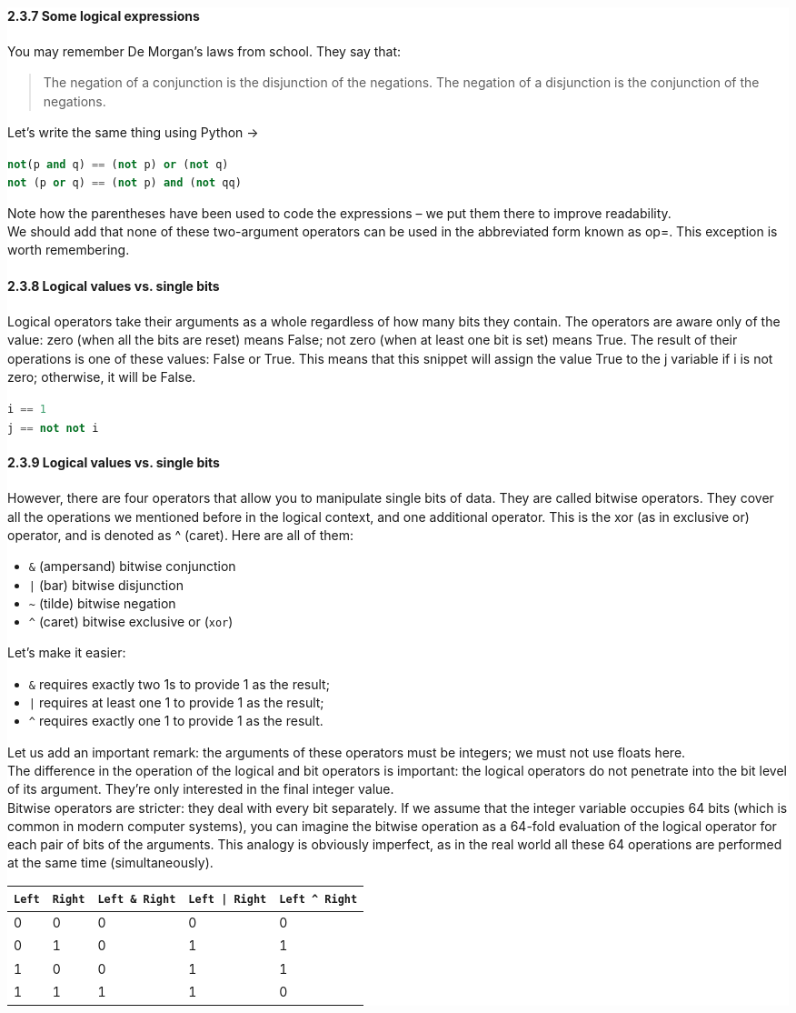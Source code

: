 #### 2.3.7 Some logical expressions
You may remember De Morgan’s laws from school. They say that:
> The negation of a conjunction is the disjunction of the negations.
> The negation of a disjunction is the conjunction of the negations.

Let’s write the same thing using Python →
```py
not(p and q) == (not p) or (not q)
not (p or q) == (not p) and (not qq)
```
Note how the parentheses have been used to code the expressions – we put them there to improve readability.\
We should add that none of these two-argument operators can be used in the abbreviated form known as op=. This exception is worth remembering.

#### 2.3.8 Logical values vs. single bits
Logical operators take their arguments as a whole regardless of how many bits they contain. The operators are aware only of the value: zero (when all the bits are reset) means False; not zero (when at least one bit is set) means True. The result of their operations is one of these values: False or True. This means that this snippet will assign the value True to the j variable if i is not zero; otherwise, it will be False.
```py
i == 1
j == not not i
```

#### 2.3.9 Logical values vs. single bits
However, there are four operators that allow you to manipulate single bits of data. They are called bitwise operators. They cover all the operations we mentioned before in the logical context, and one additional operator. This is the xor (as in exclusive or) operator, and is denoted as ^ (caret). Here are all of them:
- `&` (ampersand) bitwise conjunction
- `|` (bar) bitwise disjunction
- `~` (tilde) bitwise negation
- `^` (caret) bitwise exclusive or (`xor`)

Let’s make it easier:
- `&` requires exactly two 1s to provide 1 as the result;
- `|` requires at least one 1 to provide 1 as the result;
- `^` requires exactly one 1 to provide 1 as the result.

Let us add an important remark: the arguments of these operators must be integers; we must not use floats here.\
The difference in the operation of the logical and bit operators is important: the logical operators do not penetrate into the bit level of its argument. They’re only interested in the final integer value.\
Bitwise operators are stricter: they deal with every bit separately. If we assume that the integer variable occupies 64 bits (which is common in modern computer systems), you can imagine the bitwise operation as a 64-fold evaluation of the logical operator for each pair of bits of the arguments. This analogy is obviously imperfect, as in the real world all these 64 operations are performed at the same time (simultaneously).

`Left`  | `Right` | `Left & Right`  | `Left \| Right` | `Left ^ Right`
---     | ---     | ---             | ---             | ---
0       | 0       | 0               | 0               | 0
0       | 1       | 0               | 1               | 1
1       | 0       | 0               | 1               | 1
1       | 1       | 1               | 1               | 0
